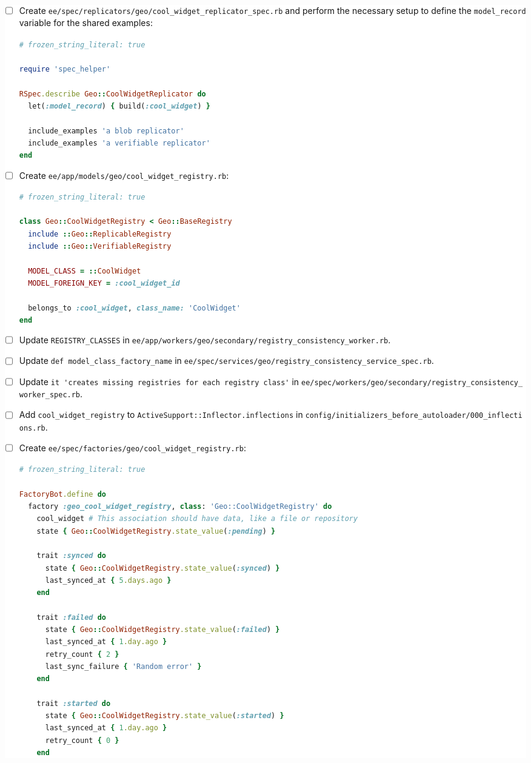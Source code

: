 - [ ] Create `ee/spec/replicators/geo/cool_widget_replicator_spec.rb` and perform the necessary setup to define the `model_record` variable for the shared examples:

  ```ruby
  # frozen_string_literal: true

  require 'spec_helper'

  RSpec.describe Geo::CoolWidgetReplicator do
    let(:model_record) { build(:cool_widget) }

    include_examples 'a blob replicator'
    include_examples 'a verifiable replicator'
  end
  ```

- [ ] Create `ee/app/models/geo/cool_widget_registry.rb`:

  ```ruby
  # frozen_string_literal: true

  class Geo::CoolWidgetRegistry < Geo::BaseRegistry
    include ::Geo::ReplicableRegistry
    include ::Geo::VerifiableRegistry

    MODEL_CLASS = ::CoolWidget
    MODEL_FOREIGN_KEY = :cool_widget_id

    belongs_to :cool_widget, class_name: 'CoolWidget'
  end
  ```

- [ ] Update `REGISTRY_CLASSES` in `ee/app/workers/geo/secondary/registry_consistency_worker.rb`.
- [ ] Update `def model_class_factory_name` in `ee/spec/services/geo/registry_consistency_service_spec.rb`.
- [ ] Update `it 'creates missing registries for each registry class'` in `ee/spec/workers/geo/secondary/registry_consistency_worker_spec.rb`.
- [ ] Add `cool_widget_registry` to `ActiveSupport::Inflector.inflections` in `config/initializers_before_autoloader/000_inflections.rb`.
- [ ] Create `ee/spec/factories/geo/cool_widget_registry.rb`:

  ```ruby
  # frozen_string_literal: true

  FactoryBot.define do
    factory :geo_cool_widget_registry, class: 'Geo::CoolWidgetRegistry' do
      cool_widget # This association should have data, like a file or repository
      state { Geo::CoolWidgetRegistry.state_value(:pending) }

      trait :synced do
        state { Geo::CoolWidgetRegistry.state_value(:synced) }
        last_synced_at { 5.days.ago }
      end

      trait :failed do
        state { Geo::CoolWidgetRegistry.state_value(:failed) }
        last_synced_at { 1.day.ago }
        retry_count { 2 }
        last_sync_failure { 'Random error' }
      end

      trait :started do
        state { Geo::CoolWidgetRegistry.state_value(:started) }
        last_synced_at { 1.day.ago }
        retry_count { 0 }
      end

  ```